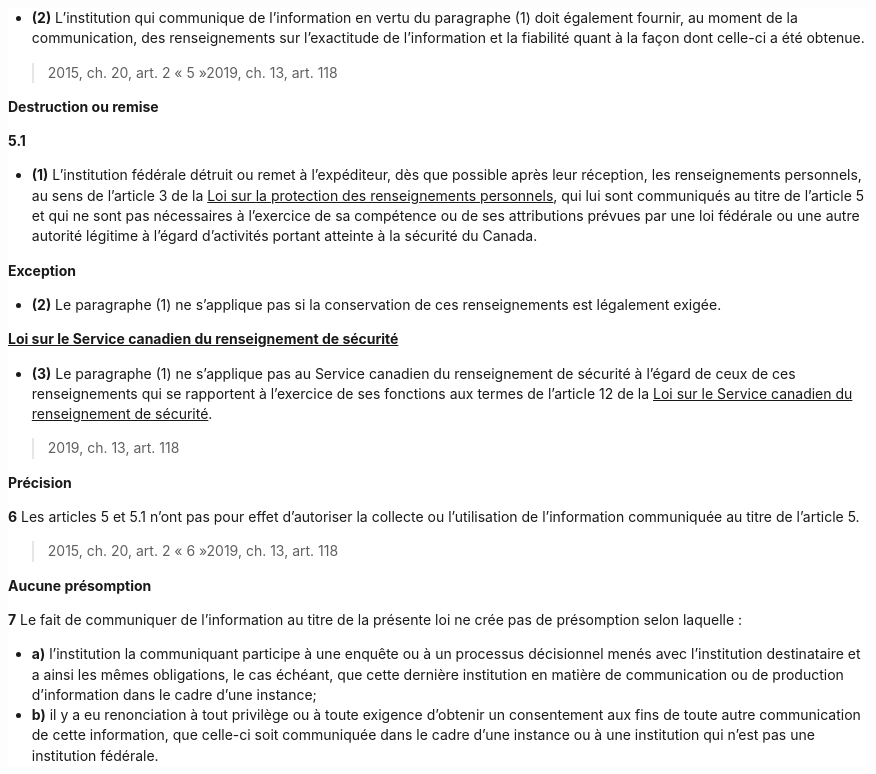 - **(2)** L’institution qui communique de l’information en vertu du paragraphe (1) doit également fournir, au moment de la communication, des renseignements sur l’exactitude de l’information et la fiabilité quant à la façon dont celle-ci a été obtenue.
> 2015, ch. 20, art. 2 « 5 »2019, ch. 13, art. 118





**Destruction ou remise**

**5.1** 

- **(1)** L’institution fédérale détruit ou remet à l’expéditeur, dès que possible après leur réception, les renseignements personnels, au sens de l’article 3 de la [Loi sur la protection des renseignements personnels](/fr/Lois/Lois%20révisées%20du%20Canada/P/P-21.md), qui lui sont communiqués au titre de l’article 5 et qui ne sont pas nécessaires à l’exercice de sa compétence ou de ses attributions prévues par une loi fédérale ou une autre autorité légitime à l’égard d’activités portant atteinte à la sécurité du Canada.

**Exception**

- **(2)** Le paragraphe (1) ne s’applique pas si la conservation de ces renseignements est légalement exigée.

**[Loi sur le Service canadien du renseignement de sécurité](/fr/Lois/Lois%20révisées%20du%20Canada/C/C-23.md)**

- **(3)** Le paragraphe (1) ne s’applique pas au Service canadien du renseignement de sécurité à l’égard de ceux de ces renseignements qui se rapportent à l’exercice de ses fonctions aux termes de l’article 12 de la [Loi sur le Service canadien du renseignement de sécurité](/fr/Lois/Lois%20révisées%20du%20Canada/C/C-23.md).
> 2019, ch. 13, art. 118





**Précision**

**6** Les articles 5 et 5.1 n’ont pas pour effet d’autoriser la collecte ou l’utilisation de l’information communiquée au titre de l’article 5.
> 2015, ch. 20, art. 2 « 6 »2019, ch. 13, art. 118





**Aucune présomption**

**7** Le fait de communiquer de l’information au titre de la présente loi ne crée pas de présomption selon laquelle :
- **a)** l’institution la communiquant participe à une enquête ou à un processus décisionnel menés avec l’institution destinataire et a ainsi les mêmes obligations, le cas échéant, que cette dernière institution en matière de communication ou de production d’information dans le cadre d’une instance;
- **b)** il y a eu renonciation à tout privilège ou à toute exigence d’obtenir un consentement aux fins de toute autre communication de cette information, que celle-ci soit communiquée dans le cadre d’une instance ou à une institution qui n’est pas une institution fédérale.



